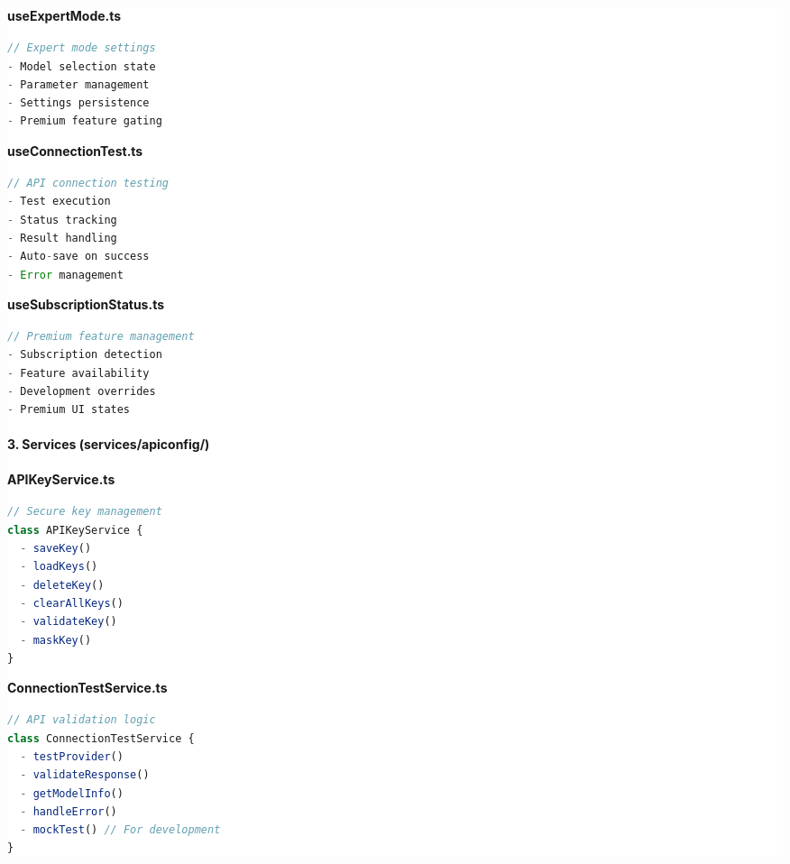 **useExpertMode.ts**
```typescript
// Expert mode settings
- Model selection state
- Parameter management
- Settings persistence
- Premium feature gating
```

**useConnectionTest.ts**
```typescript
// API connection testing
- Test execution
- Status tracking
- Result handling
- Auto-save on success
- Error management
```

**useSubscriptionStatus.ts**
```typescript
// Premium feature management
- Subscription detection
- Feature availability
- Development overrides
- Premium UI states
```

#### 3. Services (services/apiconfig/)

**APIKeyService.ts**
```typescript
// Secure key management
class APIKeyService {
  - saveKey()
  - loadKeys()
  - deleteKey()
  - clearAllKeys()
  - validateKey()
  - maskKey()
}
```

**ConnectionTestService.ts**
```typescript
// API validation logic
class ConnectionTestService {
  - testProvider()
  - validateResponse()
  - getModelInfo()
  - handleError()
  - mockTest() // For development
}
```
